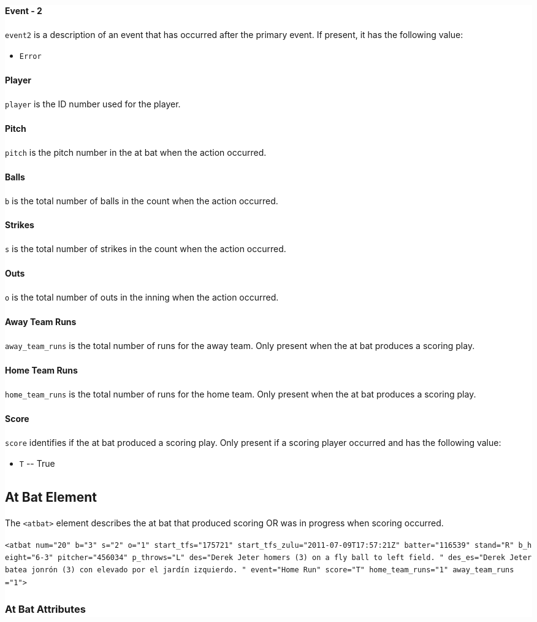 #### <a name="actioneventtwo">Event - 2</a>

`event2` is a description of an event that has occurred after the primary event. If present, it has the following value:

+ `Error`

#### <a name="actionplayer">Player</a>

`player` is the ID number used for the player.

#### <a name="actionpitch">Pitch</a>

`pitch` is the pitch number in the at bat when the action occurred.

#### <a name="actionballs">Balls</a>

`b` is the total number of balls in the count when the action occurred.

#### <a name="actionstrikes">Strikes</a>

`s` is the total number of strikes in the count when the action occurred.

#### <a name="actionouts">Outs</a>

`o` is the total number of outs in the inning when the action occurred.

#### <a name="actionawayteamruns">Away Team Runs</a>

`away_team_runs` is the total number of runs for the away team. Only present when the at bat produces a scoring play.

#### <a name="actionhometeamruns">Home Team Runs</a>

`home_team_runs` is the total number of runs for the home team. Only present when the at bat produces a scoring play.

#### <a name="actionscore">Score</a>

`score` identifies if the at bat produced a scoring play. Only present if a scoring player occurred and has the following value:

+ `T` -- True

## <a name="eatbat">At Bat Element</a>

The `<atbat>` element describes the at bat that produced scoring OR was in progress when scoring occurred.

	<atbat num="20" b="3" s="2" o="1" start_tfs="175721" start_tfs_zulu="2011-07-09T17:57:21Z" batter="116539" stand="R" b_height="6-3" pitcher="456034" p_throws="L" des="Derek Jeter homers (3) on a fly ball to left field. " des_es="Derek Jeter batea jonrón (3) con elevado por el jardín izquierdo. " event="Home Run" score="T" home_team_runs="1" away_team_runs="1">

### At Bat Attributes
